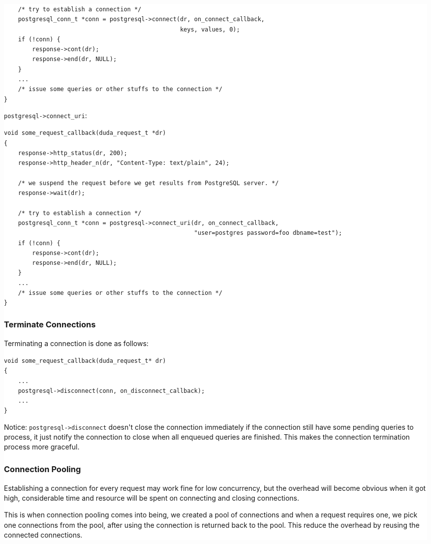         /* try to establish a connection */
        postgresql_conn_t *conn = postgresql->connect(dr, on_connect_callback,
                                                      keys, values, 0);
        if (!conn) {
            response->cont(dr);
            response->end(dr, NULL);
        }
        ...
        /* issue some queries or other stuffs to the connection */
    }

`postgresql->connect_uri`:

    void some_request_callback(duda_request_t *dr)
    {
        response->http_status(dr, 200);
        response->http_header_n(dr, "Content-Type: text/plain", 24);

        /* we suspend the request before we get results from PostgreSQL server. */
        response->wait(dr);

        /* try to establish a connection */
        postgresql_conn_t *conn = postgresql->connect_uri(dr, on_connect_callback,
                                                          "user=postgres password=foo dbname=test");
        if (!conn) {
            response->cont(dr);
            response->end(dr, NULL);
        }
        ...
        /* issue some queries or other stuffs to the connection */
    }

### Terminate Connections ###
Terminating a connection is done as follows:

    void some_request_callback(duda_request_t* dr)
    {
        ...
        postgresql->disconnect(conn, on_disconnect_callback);
        ...
    }
    

Notice: `postgresql->disconnect` doesn't close the connection immediately if the
connection still have some pending queries to process, it just notify the
connection to close when all enqueued queries are finished. This makes the
connection termination process more graceful.

### Connection Pooling ###
Establishing a connection for every request may work fine for low concurrency,
but the overhead will become obvious when it got high, considerable time and
resource will be spent on connecting and closing connections.

This is when connection pooling comes into being, we created a pool of connections
and when a request requires one, we pick one connections from the pool, after using
the connection is returned back to the pool. This reduce the overhead by reusing
the connected connections.
